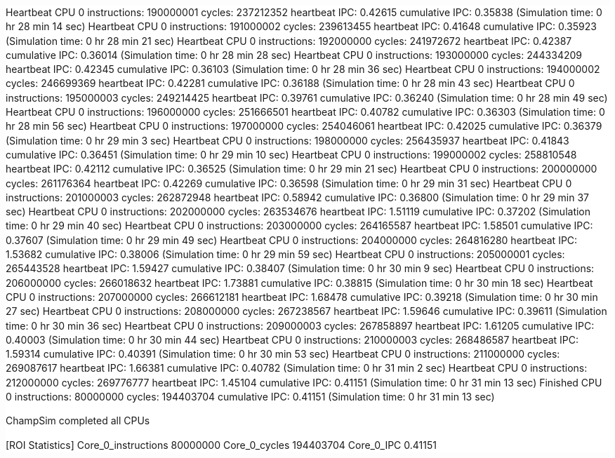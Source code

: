 Heartbeat CPU  0 instructions:  190000001 cycles:  237212352 heartbeat IPC: 0.42615 cumulative IPC: 0.35838 (Simulation time: 0 hr 28 min 14 sec) 
Heartbeat CPU  0 instructions:  191000002 cycles:  239613455 heartbeat IPC: 0.41648 cumulative IPC: 0.35923 (Simulation time: 0 hr 28 min 21 sec) 
Heartbeat CPU  0 instructions:  192000000 cycles:  241972672 heartbeat IPC: 0.42387 cumulative IPC: 0.36014 (Simulation time: 0 hr 28 min 28 sec) 
Heartbeat CPU  0 instructions:  193000000 cycles:  244334209 heartbeat IPC: 0.42345 cumulative IPC: 0.36103 (Simulation time: 0 hr 28 min 36 sec) 
Heartbeat CPU  0 instructions:  194000002 cycles:  246699369 heartbeat IPC: 0.42281 cumulative IPC: 0.36188 (Simulation time: 0 hr 28 min 43 sec) 
Heartbeat CPU  0 instructions:  195000003 cycles:  249214425 heartbeat IPC: 0.39761 cumulative IPC: 0.36240 (Simulation time: 0 hr 28 min 49 sec) 
Heartbeat CPU  0 instructions:  196000000 cycles:  251666501 heartbeat IPC: 0.40782 cumulative IPC: 0.36303 (Simulation time: 0 hr 28 min 56 sec) 
Heartbeat CPU  0 instructions:  197000000 cycles:  254046061 heartbeat IPC: 0.42025 cumulative IPC: 0.36379 (Simulation time: 0 hr 29 min 3 sec) 
Heartbeat CPU  0 instructions:  198000000 cycles:  256435937 heartbeat IPC: 0.41843 cumulative IPC: 0.36451 (Simulation time: 0 hr 29 min 10 sec) 
Heartbeat CPU  0 instructions:  199000002 cycles:  258810548 heartbeat IPC: 0.42112 cumulative IPC: 0.36525 (Simulation time: 0 hr 29 min 21 sec) 
Heartbeat CPU  0 instructions:  200000000 cycles:  261176364 heartbeat IPC: 0.42269 cumulative IPC: 0.36598 (Simulation time: 0 hr 29 min 31 sec) 
Heartbeat CPU  0 instructions:  201000003 cycles:  262872948 heartbeat IPC: 0.58942 cumulative IPC: 0.36800 (Simulation time: 0 hr 29 min 37 sec) 
Heartbeat CPU  0 instructions:  202000000 cycles:  263534676 heartbeat IPC: 1.51119 cumulative IPC: 0.37202 (Simulation time: 0 hr 29 min 40 sec) 
Heartbeat CPU  0 instructions:  203000000 cycles:  264165587 heartbeat IPC: 1.58501 cumulative IPC: 0.37607 (Simulation time: 0 hr 29 min 49 sec) 
Heartbeat CPU  0 instructions:  204000000 cycles:  264816280 heartbeat IPC: 1.53682 cumulative IPC: 0.38006 (Simulation time: 0 hr 29 min 59 sec) 
Heartbeat CPU  0 instructions:  205000001 cycles:  265443528 heartbeat IPC: 1.59427 cumulative IPC: 0.38407 (Simulation time: 0 hr 30 min 9 sec) 
Heartbeat CPU  0 instructions:  206000000 cycles:  266018632 heartbeat IPC: 1.73881 cumulative IPC: 0.38815 (Simulation time: 0 hr 30 min 18 sec) 
Heartbeat CPU  0 instructions:  207000000 cycles:  266612181 heartbeat IPC: 1.68478 cumulative IPC: 0.39218 (Simulation time: 0 hr 30 min 27 sec) 
Heartbeat CPU  0 instructions:  208000000 cycles:  267238567 heartbeat IPC: 1.59646 cumulative IPC: 0.39611 (Simulation time: 0 hr 30 min 36 sec) 
Heartbeat CPU  0 instructions:  209000003 cycles:  267858897 heartbeat IPC: 1.61205 cumulative IPC: 0.40003 (Simulation time: 0 hr 30 min 44 sec) 
Heartbeat CPU  0 instructions:  210000003 cycles:  268486587 heartbeat IPC: 1.59314 cumulative IPC: 0.40391 (Simulation time: 0 hr 30 min 53 sec) 
Heartbeat CPU  0 instructions:  211000000 cycles:  269087617 heartbeat IPC: 1.66381 cumulative IPC: 0.40782 (Simulation time: 0 hr 31 min 2 sec) 
Heartbeat CPU  0 instructions:  212000000 cycles:  269776777 heartbeat IPC: 1.45104 cumulative IPC: 0.41151 (Simulation time: 0 hr 31 min 13 sec) 
Finished CPU 0 instructions: 80000000 cycles: 194403704 cumulative IPC: 0.41151 (Simulation time: 0 hr 31 min 13 sec) 

ChampSim completed all CPUs

[ROI Statistics]
Core_0_instructions 80000000
Core_0_cycles 194403704
Core_0_IPC 0.41151
